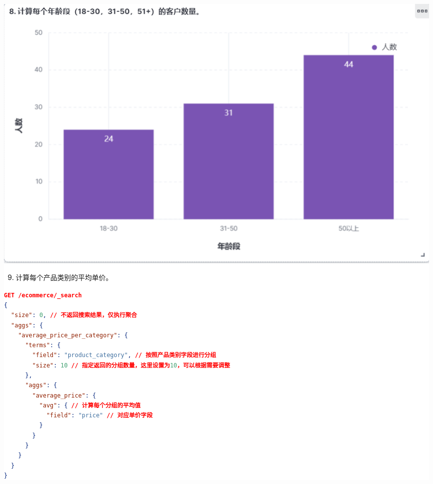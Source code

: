 ![img_25.png](pictures/img_25.png)

9.  计算每个产品类别的平均单价。

```json
GET /ecommerce/_search
{
  "size": 0, // 不返回搜索结果，仅执行聚合
  "aggs": {
    "average_price_per_category": {
      "terms": {
        "field": "product_category", // 按照产品类别字段进行分组
        "size": 10 // 指定返回的分组数量，这里设置为10，可以根据需要调整
      },
      "aggs": {
        "average_price": {
          "avg": { // 计算每个分组的平均值
            "field": "price" // 对应单价字段
          }
        }
      }
    }
  }
}
```